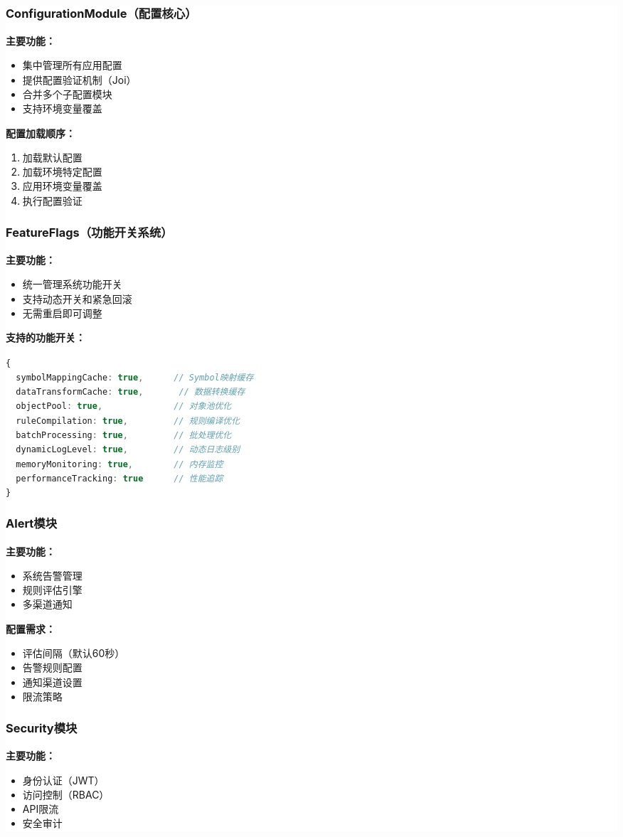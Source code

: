 ### ConfigurationModule（配置核心）

**主要功能：**
- 集中管理所有应用配置
- 提供配置验证机制（Joi）
- 合并多个子配置模块
- 支持环境变量覆盖

**配置加载顺序：**
1. 加载默认配置
2. 加载环境特定配置
3. 应用环境变量覆盖
4. 执行配置验证

### FeatureFlags（功能开关系统）

**主要功能：**
- 统一管理系统功能开关
- 支持动态开关和紧急回滚
- 无需重启即可调整

**支持的功能开关：**
```typescript
{
  symbolMappingCache: true,      // Symbol映射缓存
  dataTransformCache: true,       // 数据转换缓存
  objectPool: true,              // 对象池优化
  ruleCompilation: true,         // 规则编译优化
  batchProcessing: true,         // 批处理优化
  dynamicLogLevel: true,         // 动态日志级别
  memoryMonitoring: true,        // 内存监控
  performanceTracking: true      // 性能追踪
}
```

### Alert模块

**主要功能：**
- 系统告警管理
- 规则评估引擎
- 多渠道通知

**配置需求：**
- 评估间隔（默认60秒）
- 告警规则配置
- 通知渠道设置
- 限流策略

### Security模块

**主要功能：**
- 身份认证（JWT）
- 访问控制（RBAC）
- API限流
- 安全审计
